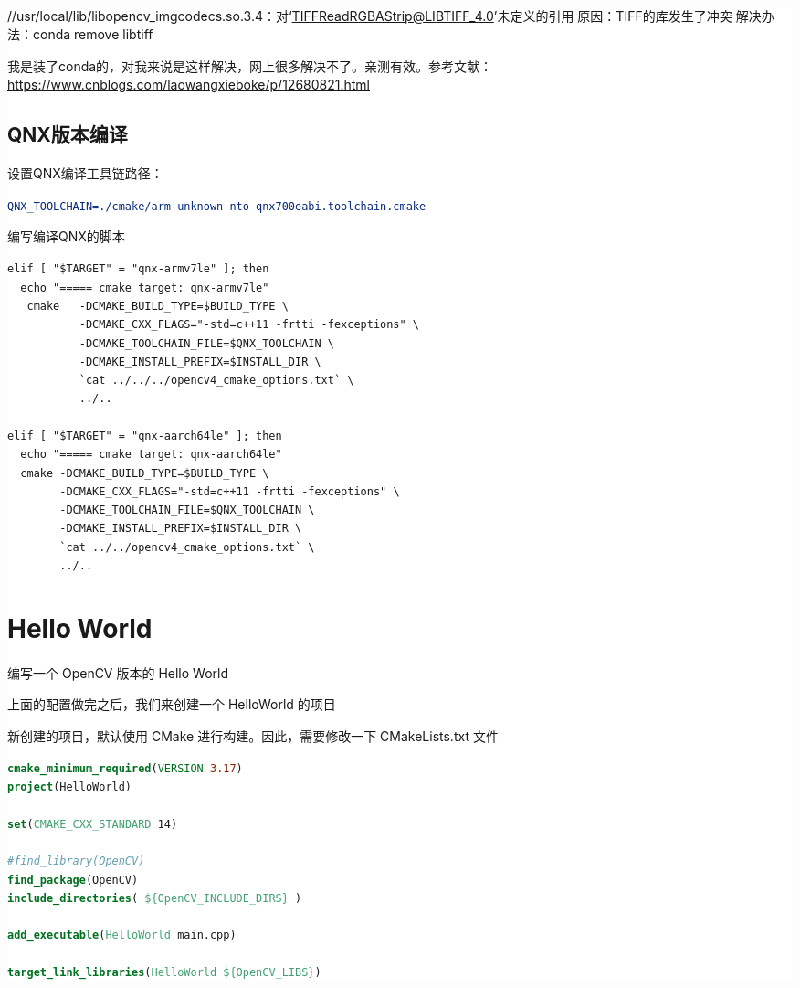 
//usr/local/lib/libopencv_imgcodecs.so.3.4：对‘TIFFReadRGBAStrip@LIBTIFF_4.0’未定义的引用
原因：TIFF的库发生了冲突
解决办法：conda remove libtiff

我是装了conda的，对我来说是这样解决，网上很多解决不了。亲测有效。参考文献：https://www.cnblogs.com/laowangxieboke/p/12680821.html



## QNX版本编译



设置QNX编译工具链路径：

```cmake
QNX_TOOLCHAIN=./cmake/arm-unknown-nto-qnx700eabi.toolchain.cmake
```

编写编译QNX的脚本

```shell
elif [ "$TARGET" = "qnx-armv7le" ]; then
  echo "===== cmake target: qnx-armv7le"
   cmake   -DCMAKE_BUILD_TYPE=$BUILD_TYPE \
           -DCMAKE_CXX_FLAGS="-std=c++11 -frtti -fexceptions" \
           -DCMAKE_TOOLCHAIN_FILE=$QNX_TOOLCHAIN \
           -DCMAKE_INSTALL_PREFIX=$INSTALL_DIR \
           `cat ../../../opencv4_cmake_options.txt` \
           ../..

elif [ "$TARGET" = "qnx-aarch64le" ]; then
  echo "===== cmake target: qnx-aarch64le"
  cmake -DCMAKE_BUILD_TYPE=$BUILD_TYPE \
        -DCMAKE_CXX_FLAGS="-std=c++11 -frtti -fexceptions" \
        -DCMAKE_TOOLCHAIN_FILE=$QNX_TOOLCHAIN \
        -DCMAKE_INSTALL_PREFIX=$INSTALL_DIR \
        `cat ../../opencv4_cmake_options.txt` \
        ../..
```









# Hello World

编写一个 OpenCV 版本的 Hello World

上面的配置做完之后，我们来创建一个 HelloWorld 的项目

新创建的项目，默认使用 CMake 进行构建。因此，需要修改一下 CMakeLists.txt 文件

```cmake
cmake_minimum_required(VERSION 3.17)
project(HelloWorld)

set(CMAKE_CXX_STANDARD 14)

#find_library(OpenCV)
find_package(OpenCV)
include_directories( ${OpenCV_INCLUDE_DIRS} )

add_executable(HelloWorld main.cpp)

target_link_libraries(HelloWorld ${OpenCV_LIBS})
```

